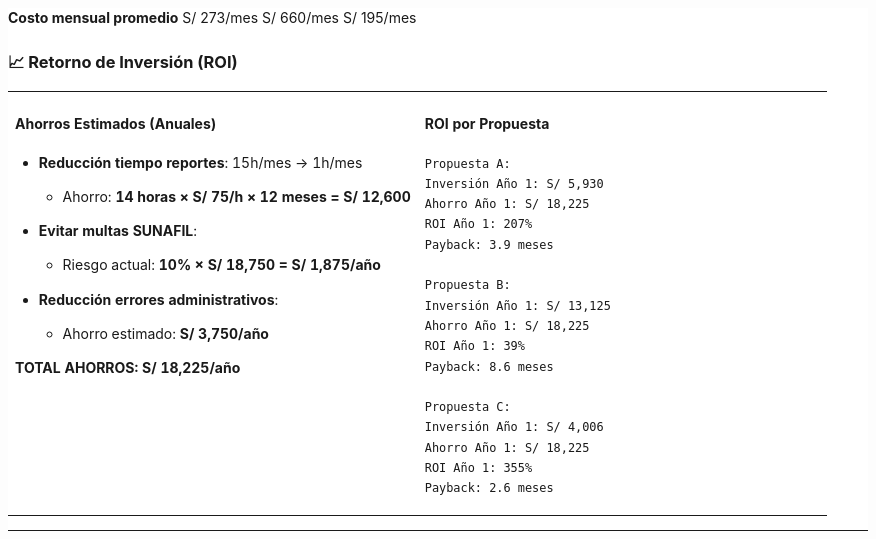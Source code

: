 <td><strong>Costo mensual promedio</strong></td>
<td align="right">S/ 273/mes</td>
<td align="right">S/ 660/mes</td>
<td align="right">S/ 195/mes</td>
</tr>
</tbody>
</table>

### 📈 Retorno de Inversión (ROI)

<table>
<tr>
<td width="50%" valign="top">

#### Ahorros Estimados (Anuales)

- **Reducción tiempo reportes**: 15h/mes → 1h/mes
  - Ahorro: **14 horas × S/ 75/h × 12 meses = S/ 12,600**

- **Evitar multas SUNAFIL**:
  - Riesgo actual: **10% × S/ 18,750 = S/ 1,875/año**

- **Reducción errores administrativos**:
  - Ahorro estimado: **S/ 3,750/año**

**TOTAL AHORROS: S/ 18,225/año**

</td>
<td width="50%" valign="top">

#### ROI por Propuesta

```
Propuesta A:
Inversión Año 1: S/ 5,930
Ahorro Año 1: S/ 18,225
ROI Año 1: 207%
Payback: 3.9 meses

Propuesta B:
Inversión Año 1: S/ 13,125
Ahorro Año 1: S/ 18,225
ROI Año 1: 39%
Payback: 8.6 meses

Propuesta C:
Inversión Año 1: S/ 4,006
Ahorro Año 1: S/ 18,225
ROI Año 1: 355%
Payback: 2.6 meses
```

</td>
</tr>
</table>

---